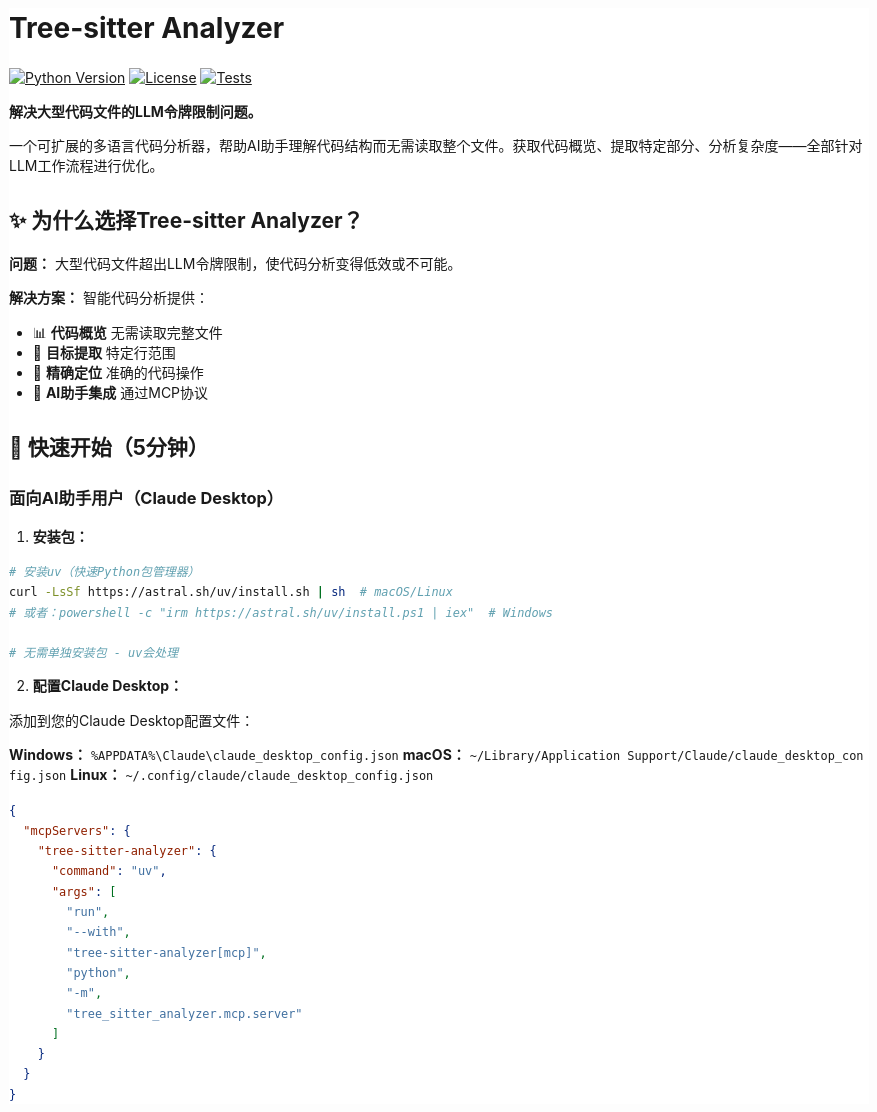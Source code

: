 # Tree-sitter Analyzer

[![Python Version](https://img.shields.io/badge/python-3.10%2B-blue.svg)](https://python.org)
[![License](https://img.shields.io/badge/license-MIT-green.svg)](LICENSE)
[![Tests](https://img.shields.io/badge/tests-1126%20passed-brightgreen.svg)](#testing)

**解决大型代码文件的LLM令牌限制问题。**

一个可扩展的多语言代码分析器，帮助AI助手理解代码结构而无需读取整个文件。获取代码概览、提取特定部分、分析复杂度——全部针对LLM工作流程进行优化。

## ✨ 为什么选择Tree-sitter Analyzer？

**问题：** 大型代码文件超出LLM令牌限制，使代码分析变得低效或不可能。

**解决方案：** 智能代码分析提供：
- 📊 **代码概览** 无需读取完整文件
- 🎯 **目标提取** 特定行范围
- 📍 **精确定位** 准确的代码操作
- 🤖 **AI助手集成** 通过MCP协议

## 🚀 快速开始（5分钟）

### 面向AI助手用户（Claude Desktop）

1. **安装包：**
```bash
# 安装uv（快速Python包管理器）
curl -LsSf https://astral.sh/uv/install.sh | sh  # macOS/Linux
# 或者：powershell -c "irm https://astral.sh/uv/install.ps1 | iex"  # Windows

# 无需单独安装包 - uv会处理
```

2. **配置Claude Desktop：**

添加到您的Claude Desktop配置文件：

**Windows：** `%APPDATA%\Claude\claude_desktop_config.json`
**macOS：** `~/Library/Application Support/Claude/claude_desktop_config.json`
**Linux：** `~/.config/claude/claude_desktop_config.json`

```json
{
  "mcpServers": {
    "tree-sitter-analyzer": {
      "command": "uv",
      "args": [
        "run", 
        "--with", 
        "tree-sitter-analyzer[mcp]",
        "python", 
        "-m", 
        "tree_sitter_analyzer.mcp.server"
      ]
    }
  }
}
```
